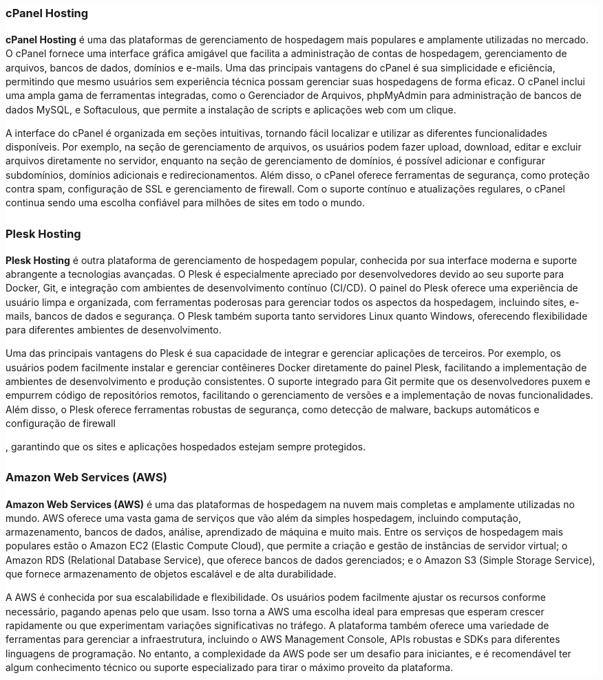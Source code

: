 ### cPanel Hosting

**cPanel Hosting** é uma das plataformas de gerenciamento de hospedagem mais populares e amplamente utilizadas no mercado. O cPanel fornece uma interface gráfica amigável que facilita a administração de contas de hospedagem, gerenciamento de arquivos, bancos de dados, domínios e e-mails. Uma das principais vantagens do cPanel é sua simplicidade e eficiência, permitindo que mesmo usuários sem experiência técnica possam gerenciar suas hospedagens de forma eficaz. O cPanel inclui uma ampla gama de ferramentas integradas, como o Gerenciador de Arquivos, phpMyAdmin para administração de bancos de dados MySQL, e Softaculous, que permite a instalação de scripts e aplicações web com um clique.

A interface do cPanel é organizada em seções intuitivas, tornando fácil localizar e utilizar as diferentes funcionalidades disponíveis. Por exemplo, na seção de gerenciamento de arquivos, os usuários podem fazer upload, download, editar e excluir arquivos diretamente no servidor, enquanto na seção de gerenciamento de domínios, é possível adicionar e configurar subdomínios, domínios adicionais e redirecionamentos. Além disso, o cPanel oferece ferramentas de segurança, como proteção contra spam, configuração de SSL e gerenciamento de firewall. Com o suporte contínuo e atualizações regulares, o cPanel continua sendo uma escolha confiável para milhões de sites em todo o mundo.

### Plesk Hosting

**Plesk Hosting** é outra plataforma de gerenciamento de hospedagem popular, conhecida por sua interface moderna e suporte abrangente a tecnologias avançadas. O Plesk é especialmente apreciado por desenvolvedores devido ao seu suporte para Docker, Git, e integração com ambientes de desenvolvimento contínuo (CI/CD). O painel do Plesk oferece uma experiência de usuário limpa e organizada, com ferramentas poderosas para gerenciar todos os aspectos da hospedagem, incluindo sites, e-mails, bancos de dados e segurança. O Plesk também suporta tanto servidores Linux quanto Windows, oferecendo flexibilidade para diferentes ambientes de desenvolvimento.

Uma das principais vantagens do Plesk é sua capacidade de integrar e gerenciar aplicações de terceiros. Por exemplo, os usuários podem facilmente instalar e gerenciar contêineres Docker diretamente do painel Plesk, facilitando a implementação de ambientes de desenvolvimento e produção consistentes. O suporte integrado para Git permite que os desenvolvedores puxem e empurrem código de repositórios remotos, facilitando o gerenciamento de versões e a implementação de novas funcionalidades. Além disso, o Plesk oferece ferramentas robustas de segurança, como detecção de malware, backups automáticos e configuração de firewall

, garantindo que os sites e aplicações hospedados estejam sempre protegidos.

### Amazon Web Services (AWS)

**Amazon Web Services (AWS)** é uma das plataformas de hospedagem na nuvem mais completas e amplamente utilizadas no mundo. AWS oferece uma vasta gama de serviços que vão além da simples hospedagem, incluindo computação, armazenamento, bancos de dados, análise, aprendizado de máquina e muito mais. Entre os serviços de hospedagem mais populares estão o Amazon EC2 (Elastic Compute Cloud), que permite a criação e gestão de instâncias de servidor virtual; o Amazon RDS (Relational Database Service), que oferece bancos de dados gerenciados; e o Amazon S3 (Simple Storage Service), que fornece armazenamento de objetos escalável e de alta durabilidade.

A AWS é conhecida por sua escalabilidade e flexibilidade. Os usuários podem facilmente ajustar os recursos conforme necessário, pagando apenas pelo que usam. Isso torna a AWS uma escolha ideal para empresas que esperam crescer rapidamente ou que experimentam variações significativas no tráfego. A plataforma também oferece uma variedade de ferramentas para gerenciar a infraestrutura, incluindo o AWS Management Console, APIs robustas e SDKs para diferentes linguagens de programação. No entanto, a complexidade da AWS pode ser um desafio para iniciantes, e é recomendável ter algum conhecimento técnico ou suporte especializado para tirar o máximo proveito da plataforma.
